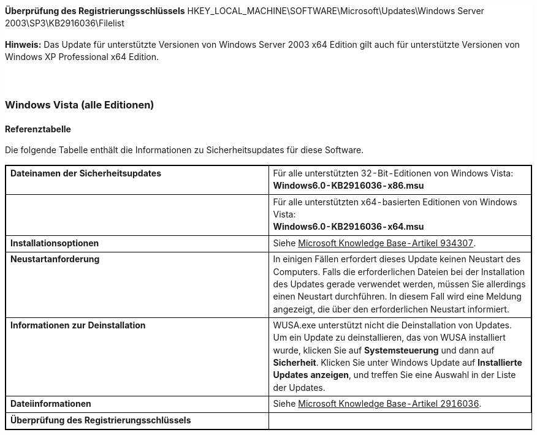 <tr class="odd">
<td style="border:1px solid black;"><strong>Überprüfung des Registrierungsschlüssels</strong></td>
<td style="border:1px solid black;">HKEY_LOCAL_MACHINE\SOFTWARE\Microsoft\Updates\Windows Server 2003\SP3\KB2916036\Filelist</td>
</tr>
</tbody>
</table>
  
**Hinweis:** Das Update für unterstützte Versionen von Windows Server 2003 x64 Edition gilt auch für unterstützte Versionen von Windows XP Professional x64 Edition.
  
 
  
### Windows Vista (alle Editionen)
  
**Referenztabelle**
  
Die folgende Tabelle enthält die Informationen zu Sicherheitsupdates für diese Software.

<p> </p>
<table style="border:1px solid black;">
<colgroup>
<col width="50%" />
<col width="50%" />
</colgroup>
<tbody>
<tr class="odd">
<td style="border:1px solid black;"><strong>Dateinamen der Sicherheitsupdates</strong></td>
<td style="border:1px solid black;">Für alle unterstützten 32-Bit-Editionen von Windows Vista:<br />
<strong>Windows6.0-KB2916036-x86.msu</strong></td>
</tr>
<tr class="even">
<td style="border:1px solid black;"><br />
</td>
<td style="border:1px solid black;">Für alle unterstützten x64-basierten Editionen von Windows Vista:<br />
<strong>Windows6.0-KB2916036-x64.msu</strong></td>
</tr>
<tr class="odd">
<td style="border:1px solid black;"><strong>Installationsoptionen</strong></td>
<td style="border:1px solid black;">Siehe <a href="https://support.microsoft.com/kb/934307">Microsoft Knowledge Base-Artikel 934307</a>.</td>
</tr>
<tr class="even">
<td style="border:1px solid black;"><strong>Neustartanforderung</strong></td>
<td style="border:1px solid black;">In einigen Fällen erfordert dieses Update keinen Neustart des Computers. Falls die erforderlichen Dateien bei der Installation des Updates gerade verwendet werden, müssen Sie allerdings einen Neustart durchführen. In diesem Fall wird eine Meldung angezeigt, die über den erforderlichen Neustart informiert.</td>
</tr>
<tr class="odd">
<td style="border:1px solid black;"><strong>Informationen zur Deinstallation</strong></td>
<td style="border:1px solid black;">WUSA.exe unterstützt nicht die Deinstallation von Updates. Um ein Update zu deinstallieren, das von WUSA installiert wurde, klicken Sie auf <strong>Systemsteuerung</strong> und dann auf <strong>Sicherheit</strong>. Klicken Sie unter Windows Update auf <strong>Installierte Updates anzeigen</strong>, und treffen Sie eine Auswahl in der Liste der Updates.</td>
</tr>
<tr class="even">
<td style="border:1px solid black;"><strong>Dateiinformationen</strong></td>
<td style="border:1px solid black;">Siehe <a href="https://support.microsoft.com/kb/2916036">Microsoft Knowledge Base-Artikel 2916036</a>.</td>
</tr>
<tr class="odd">
<td style="border:1px solid black;"><strong>Überprüfung des Registrierungsschlüssels</strong></td>
